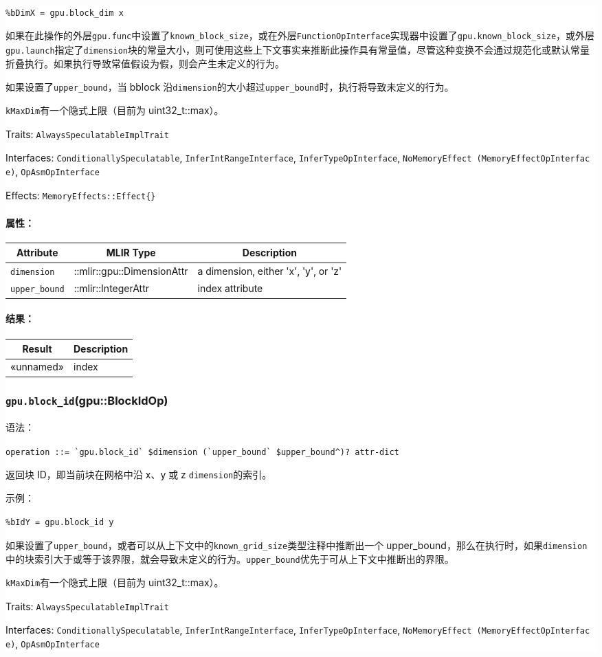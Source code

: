 ```mlir
%bDimX = gpu.block_dim x
```

如果在此操作的外层`gpu.func`中设置了`known_block_size`，或在外层`FunctionOpInterface`实现器中设置了`gpu.known_block_size`，或外层`gpu.launch`指定了`dimension`块的常量大小，则可使用这些上下文事实来推断此操作具有常量值，尽管这种变换不会通过规范化或默认常量折叠执行。如果执行导致常值假设为假，则会产生未定义的行为。

如果设置了`upper_bound`，当 bblock 沿`dimension`的大小超过`upper_bound`时，执行将导致未定义的行为。

`kMaxDim`有一个隐式上限（目前为 uint32_t::max）。

Traits: `AlwaysSpeculatableImplTrait`

Interfaces: `ConditionallySpeculatable`, `InferIntRangeInterface`, `InferTypeOpInterface`, `NoMemoryEffect (MemoryEffectOpInterface)`, `OpAsmOpInterface`

Effects: `MemoryEffects::Effect{}`

#### 属性：

| Attribute     | MLIR Type                  | Description                          |
| ------------- | -------------------------- | ------------------------------------ |
| `dimension`   | ::mlir::gpu::DimensionAttr | a dimension, either 'x', 'y', or 'z' |
| `upper_bound` | ::mlir::IntegerAttr        | index attribute                      |

#### 结果：

|  Result   | Description |
| :-------: | ----------- |
| «unnamed» | index       |

### `gpu.block_id`(gpu::BlockIdOp)

语法：

```
operation ::= `gpu.block_id` $dimension (`upper_bound` $upper_bound^)? attr-dict
```

返回块 ID，即当前块在网格中沿 x、y 或 z `dimension`的索引。

示例：

```mlir
%bIdY = gpu.block_id y
```

如果设置了`upper_bound`，或者可以从上下文中的`known_grid_size`类型注释中推断出一个 upper_bound，那么在执行时，如果`dimension`中的块索引大于或等于该界限，就会导致未定义的行为。`upper_bound`优先于可从上下文中推断出的界限。

`kMaxDim`有一个隐式上限（目前为 uint32_t::max）。

Traits: `AlwaysSpeculatableImplTrait`

Interfaces: `ConditionallySpeculatable`, `InferIntRangeInterface`, `InferTypeOpInterface`, `NoMemoryEffect (MemoryEffectOpInterface)`, `OpAsmOpInterface`
